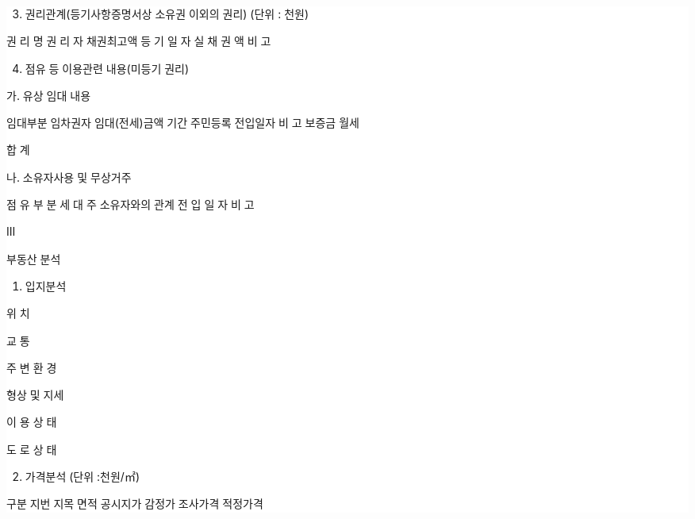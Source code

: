 3. 권리관계(등기사항증명서상 소유권 이외의 권리)
(단위 : 천원)

권 리 명
권 리 자
채권최고액
등 기 일 자
실 채 권 액
비  고

4. 점유 등 이용관련 내용(미등기 권리)

가. 유상 임대 내용

임대부분
임차권자
임대(전세)금액
기간
주민등록
전입일자
비  고
보증금
월세

합 계

나. 소유자사용 및 무상거주

점 유 부 분
세 대 주
소유자와의 관계
전 입 일 자
비  고

Ⅲ

 부동산 분석

1. 입지분석

위       치

교       통

주 변 환 경

형상 및 지세

이 용 상 태

도 로 상 태

2. 가격분석
(단위 :천원/㎡)

구분
지번
지목
면적
공시지가
감정가
조사가격
적정가격
